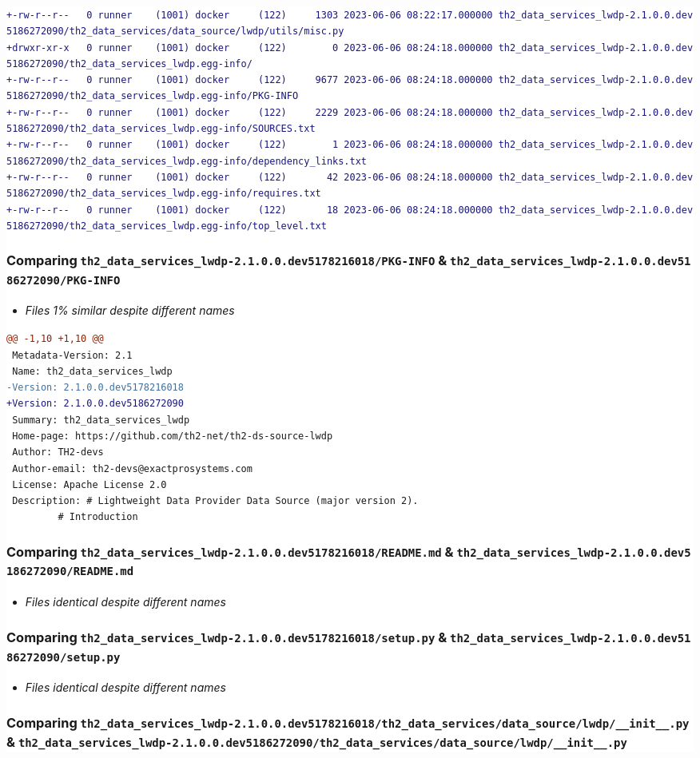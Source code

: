 ```diff
+-rw-r--r--   0 runner    (1001) docker     (122)     1303 2023-06-06 08:22:17.000000 th2_data_services_lwdp-2.1.0.0.dev5186272090/th2_data_services/data_source/lwdp/utils/misc.py
+drwxr-xr-x   0 runner    (1001) docker     (122)        0 2023-06-06 08:24:18.000000 th2_data_services_lwdp-2.1.0.0.dev5186272090/th2_data_services_lwdp.egg-info/
+-rw-r--r--   0 runner    (1001) docker     (122)     9677 2023-06-06 08:24:18.000000 th2_data_services_lwdp-2.1.0.0.dev5186272090/th2_data_services_lwdp.egg-info/PKG-INFO
+-rw-r--r--   0 runner    (1001) docker     (122)     2229 2023-06-06 08:24:18.000000 th2_data_services_lwdp-2.1.0.0.dev5186272090/th2_data_services_lwdp.egg-info/SOURCES.txt
+-rw-r--r--   0 runner    (1001) docker     (122)        1 2023-06-06 08:24:18.000000 th2_data_services_lwdp-2.1.0.0.dev5186272090/th2_data_services_lwdp.egg-info/dependency_links.txt
+-rw-r--r--   0 runner    (1001) docker     (122)       42 2023-06-06 08:24:18.000000 th2_data_services_lwdp-2.1.0.0.dev5186272090/th2_data_services_lwdp.egg-info/requires.txt
+-rw-r--r--   0 runner    (1001) docker     (122)       18 2023-06-06 08:24:18.000000 th2_data_services_lwdp-2.1.0.0.dev5186272090/th2_data_services_lwdp.egg-info/top_level.txt
```

### Comparing `th2_data_services_lwdp-2.1.0.0.dev5178216018/PKG-INFO` & `th2_data_services_lwdp-2.1.0.0.dev5186272090/PKG-INFO`

 * *Files 1% similar despite different names*

```diff
@@ -1,10 +1,10 @@
 Metadata-Version: 2.1
 Name: th2_data_services_lwdp
-Version: 2.1.0.0.dev5178216018
+Version: 2.1.0.0.dev5186272090
 Summary: th2_data_services_lwdp
 Home-page: https://github.com/th2-net/th2-ds-source-lwdp
 Author: TH2-devs
 Author-email: th2-devs@exactprosystems.com
 License: Apache License 2.0
 Description: # Lightweight Data Provider Data Source (major version 2).
         # Introduction
```

### Comparing `th2_data_services_lwdp-2.1.0.0.dev5178216018/README.md` & `th2_data_services_lwdp-2.1.0.0.dev5186272090/README.md`

 * *Files identical despite different names*

### Comparing `th2_data_services_lwdp-2.1.0.0.dev5178216018/setup.py` & `th2_data_services_lwdp-2.1.0.0.dev5186272090/setup.py`

 * *Files identical despite different names*

### Comparing `th2_data_services_lwdp-2.1.0.0.dev5178216018/th2_data_services/data_source/lwdp/__init__.py` & `th2_data_services_lwdp-2.1.0.0.dev5186272090/th2_data_services/data_source/lwdp/__init__.py`
